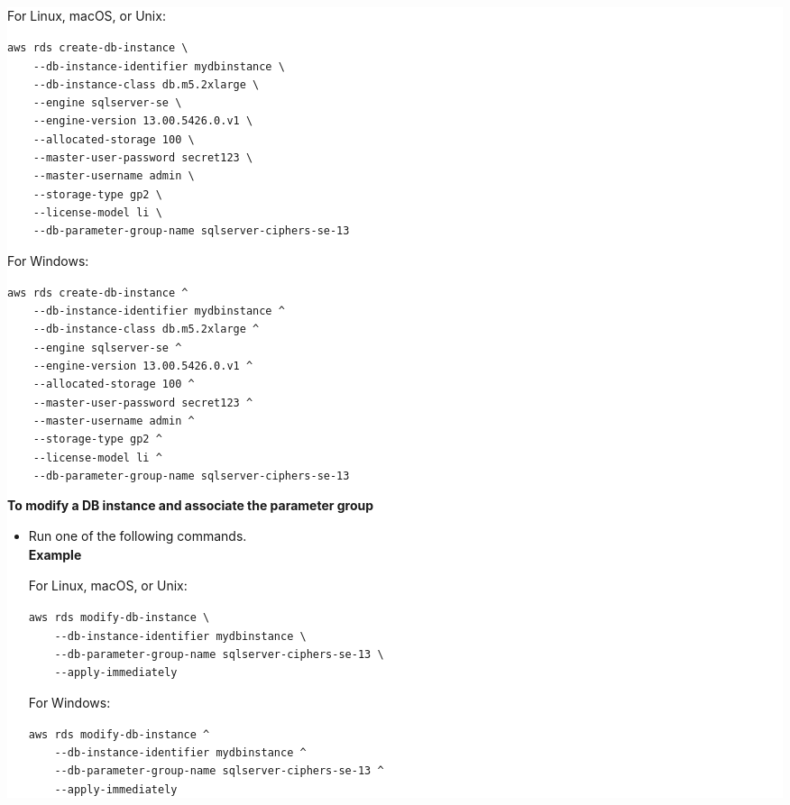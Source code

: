   For Linux, macOS, or Unix:

  ```
  aws rds create-db-instance \
      --db-instance-identifier mydbinstance \
      --db-instance-class db.m5.2xlarge \
      --engine sqlserver-se \
      --engine-version 13.00.5426.0.v1 \
      --allocated-storage 100 \
      --master-user-password secret123 \
      --master-username admin \
      --storage-type gp2 \
      --license-model li \
      --db-parameter-group-name sqlserver-ciphers-se-13
  ```

  For Windows:

  ```
  aws rds create-db-instance ^
      --db-instance-identifier mydbinstance ^
      --db-instance-class db.m5.2xlarge ^
      --engine sqlserver-se ^
      --engine-version 13.00.5426.0.v1 ^
      --allocated-storage 100 ^
      --master-user-password secret123 ^
      --master-username admin ^
      --storage-type gp2 ^
      --license-model li ^
      --db-parameter-group-name sqlserver-ciphers-se-13
  ```

**To modify a DB instance and associate the parameter group**
+ Run one of the following commands\.  
**Example**  

  For Linux, macOS, or Unix:

  ```
  aws rds modify-db-instance \
      --db-instance-identifier mydbinstance \
      --db-parameter-group-name sqlserver-ciphers-se-13 \
      --apply-immediately
  ```

  For Windows:

  ```
  aws rds modify-db-instance ^
      --db-instance-identifier mydbinstance ^
      --db-parameter-group-name sqlserver-ciphers-se-13 ^
      --apply-immediately
  ```